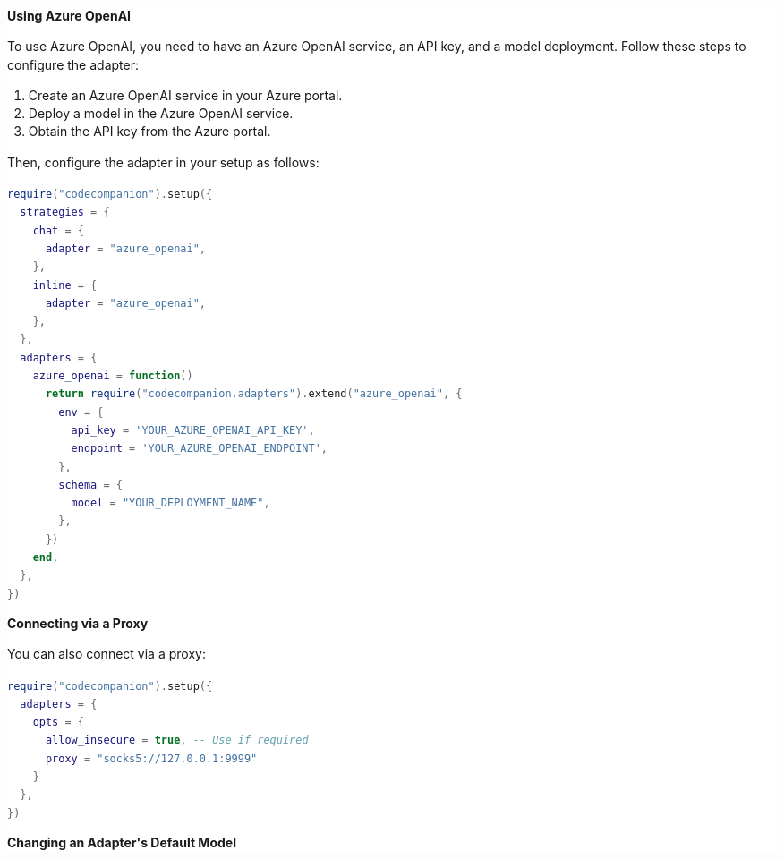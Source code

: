 ```lua
```

**Using Azure OpenAI**

To use Azure OpenAI, you need to have an Azure OpenAI service, an API key, and a model deployment. Follow these steps to configure the adapter:

1. Create an Azure OpenAI service in your Azure portal.
2. Deploy a model in the Azure OpenAI service.
3. Obtain the API key from the Azure portal.

Then, configure the adapter in your setup as follows:

```lua
require("codecompanion").setup({
  strategies = {
    chat = {
      adapter = "azure_openai",
    },
    inline = {
      adapter = "azure_openai",
    },
  },
  adapters = {
    azure_openai = function()
      return require("codecompanion.adapters").extend("azure_openai", {
        env = {
          api_key = 'YOUR_AZURE_OPENAI_API_KEY',
          endpoint = 'YOUR_AZURE_OPENAI_ENDPOINT',
        },
        schema = {
          model = "YOUR_DEPLOYMENT_NAME",
        },
      })
    end,
  },
})
```

**Connecting via a Proxy**

You can also connect via a proxy:

```lua
require("codecompanion").setup({
  adapters = {
    opts = {
      allow_insecure = true, -- Use if required
      proxy = "socks5://127.0.0.1:9999"
    }
  },
})
```

**Changing an Adapter's Default Model**
